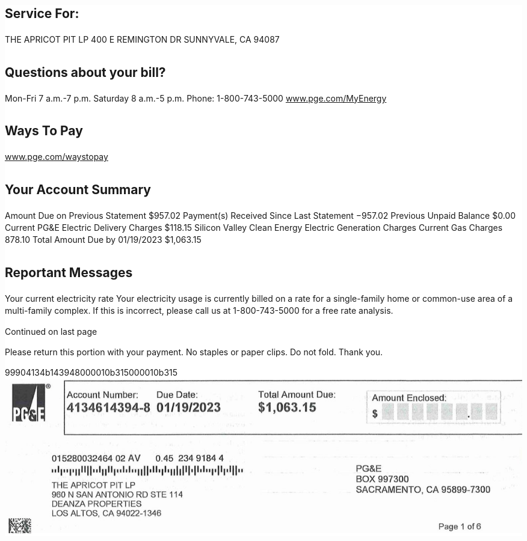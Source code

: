 ## Service For:

THE APRICOT PIT LP 400 E REMINGTON DR SUNNYVALE, CA 94087

## Questions about your bill?

Mon-Fri 7 a.m.-7 p.m. Saturday 8 a.m.-5 p.m. Phone: 1-800-743-5000 www.pge.com/MyEnergy

## Ways To Pay

www.pge.com/waystopay

## Your Account Summary

Amount Due on Previous Statement
$957.02
Payment(s) Received Since Last Statement
$-957.02$
Previous Unpaid Balance
$0.00
Current PG\&E Electric Delivery Charges
$118.15
Silicon Valley Clean Energy Electric Generation Charges
Current Gas Charges
$878.10$
Total Amount Due by 01/19/2023
\$1,063.15

## Reportant Messages

Your current electricity rate Your electricity usage is currently billed on a rate for a single-family home or common-use area of a multi-family complex. If this is incorrect, please call us at 1-800-743-5000 for a free rate analysis.

Continued on last page

Please return this portion with your payment. No staples or paper clips. Do not fold. Thank you.

99904134b143948000010b315000010b315
![](images/img-0.jpeg)
